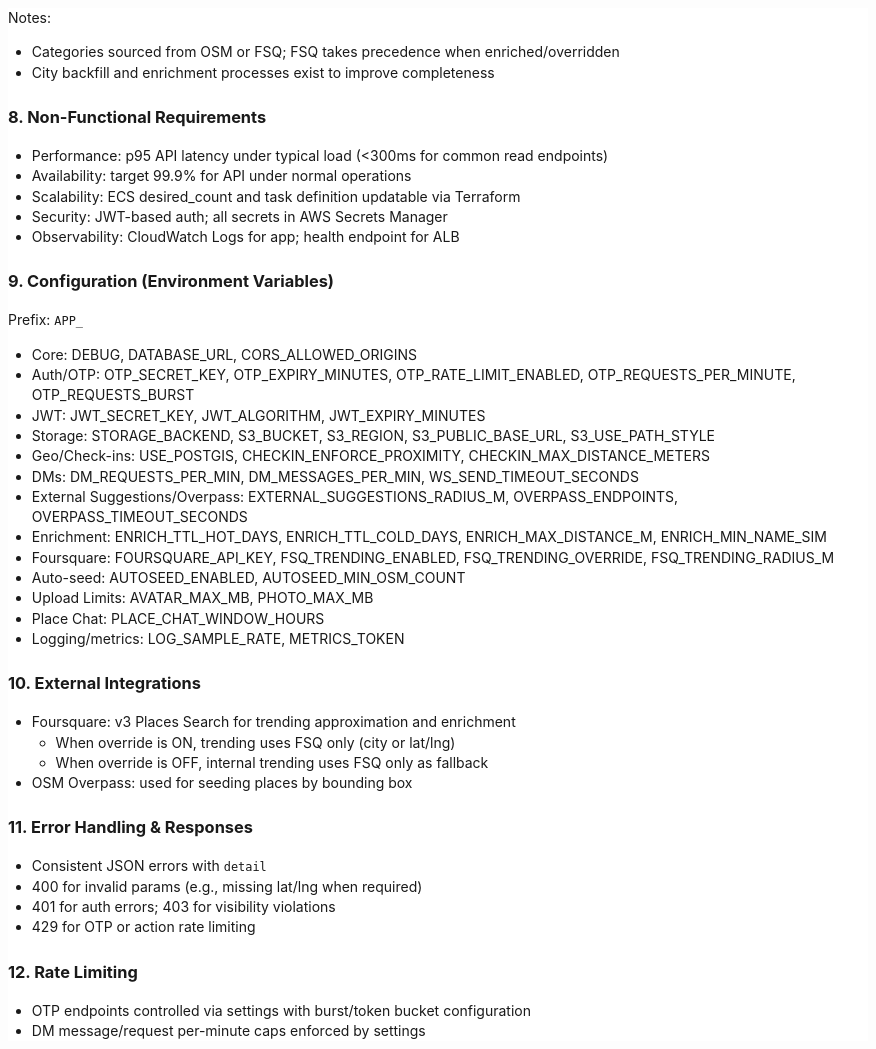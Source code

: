 Notes:

- Categories sourced from OSM or FSQ; FSQ takes precedence when enriched/overridden
- City backfill and enrichment processes exist to improve completeness

### 8. Non-Functional Requirements

- Performance: p95 API latency under typical load (<300ms for common read endpoints)
- Availability: target 99.9% for API under normal operations
- Scalability: ECS desired_count and task definition updatable via Terraform
- Security: JWT-based auth; all secrets in AWS Secrets Manager
- Observability: CloudWatch Logs for app; health endpoint for ALB

### 9. Configuration (Environment Variables)

Prefix: `APP_`

- Core: DEBUG, DATABASE_URL, CORS_ALLOWED_ORIGINS
- Auth/OTP: OTP_SECRET_KEY, OTP_EXPIRY_MINUTES, OTP_RATE_LIMIT_ENABLED, OTP_REQUESTS_PER_MINUTE, OTP_REQUESTS_BURST
- JWT: JWT_SECRET_KEY, JWT_ALGORITHM, JWT_EXPIRY_MINUTES
- Storage: STORAGE_BACKEND, S3_BUCKET, S3_REGION, S3_PUBLIC_BASE_URL, S3_USE_PATH_STYLE
- Geo/Check-ins: USE_POSTGIS, CHECKIN_ENFORCE_PROXIMITY, CHECKIN_MAX_DISTANCE_METERS
- DMs: DM_REQUESTS_PER_MIN, DM_MESSAGES_PER_MIN, WS_SEND_TIMEOUT_SECONDS
- External Suggestions/Overpass: EXTERNAL_SUGGESTIONS_RADIUS_M, OVERPASS_ENDPOINTS, OVERPASS_TIMEOUT_SECONDS
- Enrichment: ENRICH_TTL_HOT_DAYS, ENRICH_TTL_COLD_DAYS, ENRICH_MAX_DISTANCE_M, ENRICH_MIN_NAME_SIM
- Foursquare: FOURSQUARE_API_KEY, FSQ_TRENDING_ENABLED, FSQ_TRENDING_OVERRIDE, FSQ_TRENDING_RADIUS_M
- Auto-seed: AUTOSEED_ENABLED, AUTOSEED_MIN_OSM_COUNT
- Upload Limits: AVATAR_MAX_MB, PHOTO_MAX_MB
- Place Chat: PLACE_CHAT_WINDOW_HOURS
- Logging/metrics: LOG_SAMPLE_RATE, METRICS_TOKEN

### 10. External Integrations

- Foursquare: v3 Places Search for trending approximation and enrichment
  - When override is ON, trending uses FSQ only (city or lat/lng)
  - When override is OFF, internal trending uses FSQ only as fallback
- OSM Overpass: used for seeding places by bounding box

### 11. Error Handling & Responses

- Consistent JSON errors with `detail`
- 400 for invalid params (e.g., missing lat/lng when required)
- 401 for auth errors; 403 for visibility violations
- 429 for OTP or action rate limiting

### 12. Rate Limiting

- OTP endpoints controlled via settings with burst/token bucket configuration
- DM message/request per-minute caps enforced by settings
